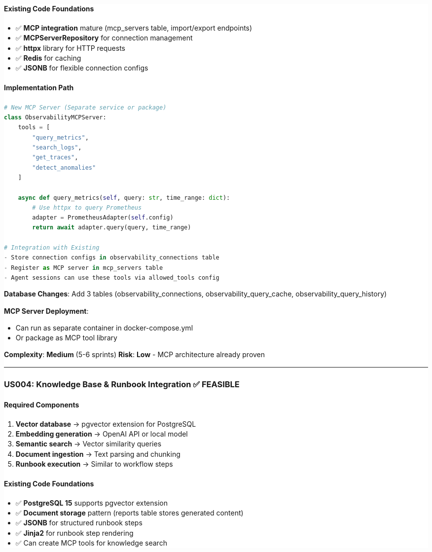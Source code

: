 #### Existing Code Foundations
- ✅ **MCP integration** mature (mcp_servers table, import/export endpoints)
- ✅ **MCPServerRepository** for connection management
- ✅ **httpx** library for HTTP requests
- ✅ **Redis** for caching
- ✅ **JSONB** for flexible connection configs

#### Implementation Path
```python
# New MCP Server (Separate service or package)
class ObservabilityMCPServer:
    tools = [
        "query_metrics",
        "search_logs",
        "get_traces",
        "detect_anomalies"
    ]

    async def query_metrics(self, query: str, time_range: dict):
        # Use httpx to query Prometheus
        adapter = PrometheusAdapter(self.config)
        return await adapter.query(query, time_range)

# Integration with Existing
- Store connection configs in observability_connections table
- Register as MCP server in mcp_servers table
- Agent sessions can use these tools via allowed_tools config
```

**Database Changes**: Add 3 tables (observability_connections, observability_query_cache, observability_query_history)

**MCP Server Deployment**:
- Can run as separate container in docker-compose.yml
- Or package as MCP tool library

**Complexity**: **Medium** (5-6 sprints)
**Risk**: **Low** - MCP architecture already proven

---

### US004: Knowledge Base & Runbook Integration ✅ FEASIBLE

#### Required Components
1. **Vector database** → pgvector extension for PostgreSQL
2. **Embedding generation** → OpenAI API or local model
3. **Semantic search** → Vector similarity queries
4. **Document ingestion** → Text parsing and chunking
5. **Runbook execution** → Similar to workflow steps

#### Existing Code Foundations
- ✅ **PostgreSQL 15** supports pgvector extension
- ✅ **Document storage** pattern (reports table stores generated content)
- ✅ **JSONB** for structured runbook steps
- ✅ **Jinja2** for runbook step rendering
- ✅ Can create MCP tools for knowledge search
